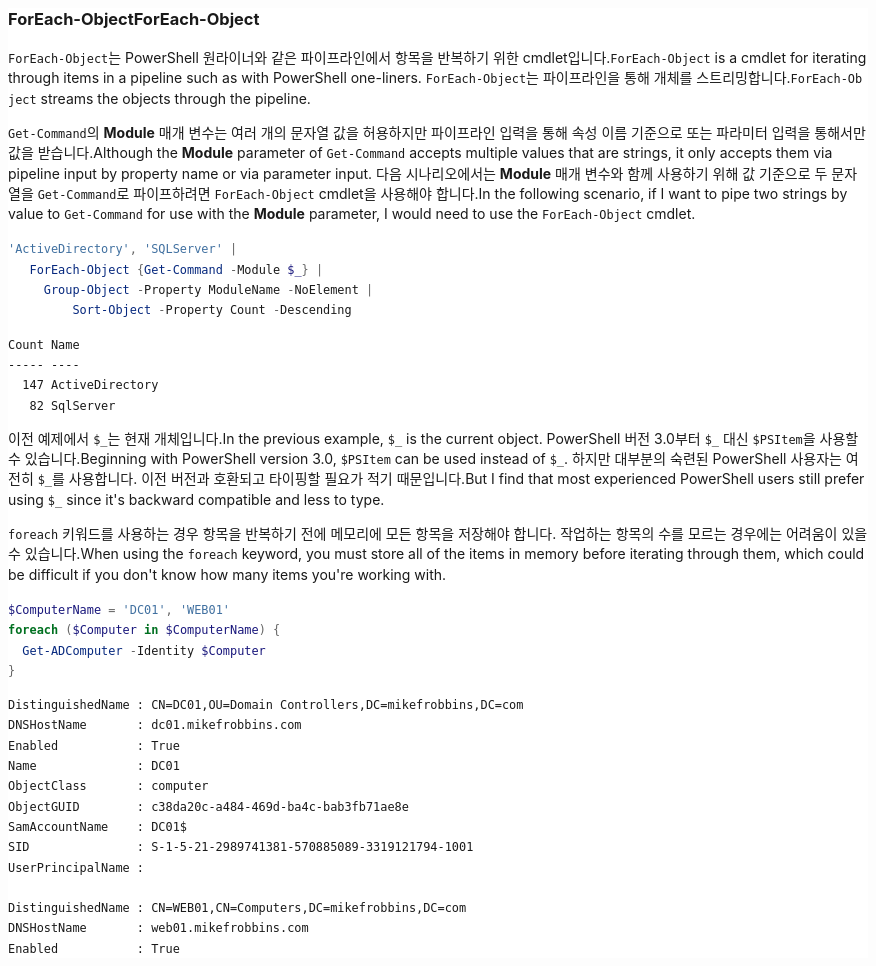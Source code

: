 ### <a name="foreach-object"></a><span data-ttu-id="7ccb8-112">ForEach-Object</span><span class="sxs-lookup"><span data-stu-id="7ccb8-112">ForEach-Object</span></span>

<span data-ttu-id="7ccb8-113">`ForEach-Object`는 PowerShell 원라이너와 같은 파이프라인에서 항목을 반복하기 위한 cmdlet입니다.</span><span class="sxs-lookup"><span data-stu-id="7ccb8-113">`ForEach-Object` is a cmdlet for iterating through items in a pipeline such as with PowerShell one-liners.</span></span> <span data-ttu-id="7ccb8-114">`ForEach-Object`는 파이프라인을 통해 개체를 스트리밍합니다.</span><span class="sxs-lookup"><span data-stu-id="7ccb8-114">`ForEach-Object` streams the objects through the pipeline.</span></span>

<span data-ttu-id="7ccb8-115">`Get-Command`의 **Module** 매개 변수는 여러 개의 문자열 값을 허용하지만 파이프라인 입력을 통해 속성 이름 기준으로 또는 파라미터 입력을 통해서만 값을 받습니다.</span><span class="sxs-lookup"><span data-stu-id="7ccb8-115">Although the **Module** parameter of `Get-Command` accepts multiple values that are strings, it only accepts them via pipeline input by property name or via parameter input.</span></span> <span data-ttu-id="7ccb8-116">다음 시나리오에서는 **Module** 매개 변수와 함께 사용하기 위해 값 기준으로 두 문자열을 `Get-Command`로 파이프하려면 `ForEach-Object` cmdlet을 사용해야 합니다.</span><span class="sxs-lookup"><span data-stu-id="7ccb8-116">In the following scenario, if I want to pipe two strings by value to `Get-Command` for use with the **Module** parameter, I would need to use the `ForEach-Object` cmdlet.</span></span>

```powershell
'ActiveDirectory', 'SQLServer' |
   ForEach-Object {Get-Command -Module $_} |
     Group-Object -Property ModuleName -NoElement |
         Sort-Object -Property Count -Descending
```

```Output
Count Name
----- ----
  147 ActiveDirectory
   82 SqlServer
```

<span data-ttu-id="7ccb8-117">이전 예제에서 `$_`는 현재 개체입니다.</span><span class="sxs-lookup"><span data-stu-id="7ccb8-117">In the previous example, `$_` is the current object.</span></span> <span data-ttu-id="7ccb8-118">PowerShell 버전 3.0부터 `$_` 대신 `$PSItem`을 사용할 수 있습니다.</span><span class="sxs-lookup"><span data-stu-id="7ccb8-118">Beginning with PowerShell version 3.0, `$PSItem` can be used instead of `$_`.</span></span> <span data-ttu-id="7ccb8-119">하지만 대부분의 숙련된 PowerShell 사용자는 여전히 `$_`를 사용합니다. 이전 버전과 호환되고 타이핑할 필요가 적기 때문입니다.</span><span class="sxs-lookup"><span data-stu-id="7ccb8-119">But I find that most experienced PowerShell users still prefer using `$_` since it's backward compatible and less to type.</span></span>

<span data-ttu-id="7ccb8-120">`foreach` 키워드를 사용하는 경우 항목을 반복하기 전에 메모리에 모든 항목을 저장해야 합니다. 작업하는 항목의 수를 모르는 경우에는 어려움이 있을 수 있습니다.</span><span class="sxs-lookup"><span data-stu-id="7ccb8-120">When using the `foreach` keyword, you must store all of the items in memory before iterating through them, which could be difficult if you don't know how many items you're working with.</span></span>

```powershell
$ComputerName = 'DC01', 'WEB01'
foreach ($Computer in $ComputerName) {
  Get-ADComputer -Identity $Computer
}
```

```Output
DistinguishedName : CN=DC01,OU=Domain Controllers,DC=mikefrobbins,DC=com
DNSHostName       : dc01.mikefrobbins.com
Enabled           : True
Name              : DC01
ObjectClass       : computer
ObjectGUID        : c38da20c-a484-469d-ba4c-bab3fb71ae8e
SamAccountName    : DC01$
SID               : S-1-5-21-2989741381-570885089-3319121794-1001
UserPrincipalName :

DistinguishedName : CN=WEB01,CN=Computers,DC=mikefrobbins,DC=com
DNSHostName       : web01.mikefrobbins.com
Enabled           : True
```